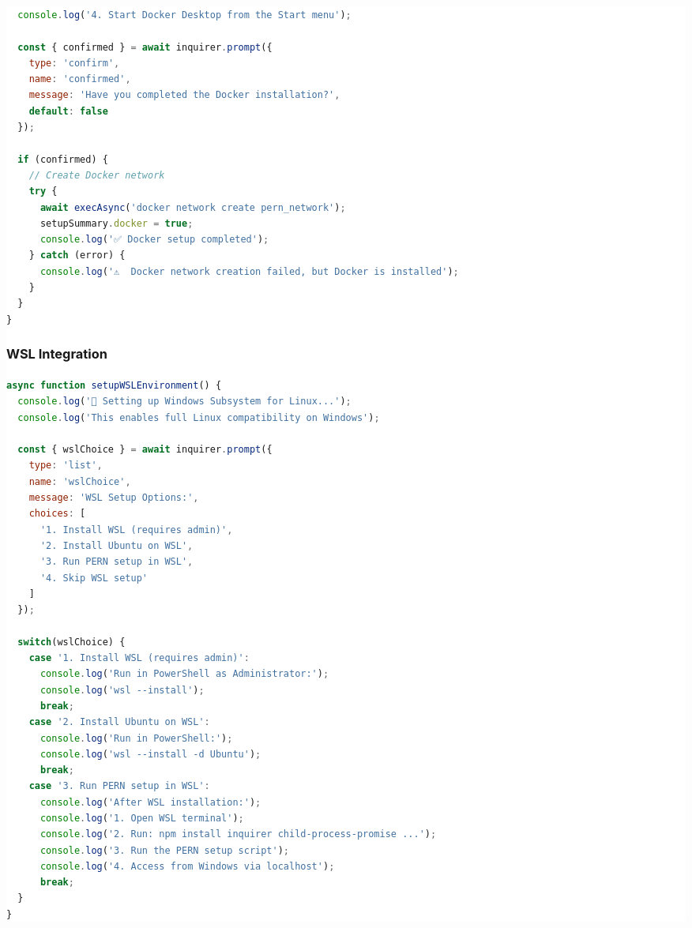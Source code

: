 ```javascript
  console.log('4. Start Docker Desktop from the Start menu');

  const { confirmed } = await inquirer.prompt({
    type: 'confirm',
    name: 'confirmed',
    message: 'Have you completed the Docker installation?',
    default: false
  });

  if (confirmed) {
    // Create Docker network
    try {
      await execAsync('docker network create pern_network');
      setupSummary.docker = true;
      console.log('✅ Docker setup completed');
    } catch (error) {
      console.log('⚠️  Docker network creation failed, but Docker is installed');
    }
  }
}
```

### WSL Integration
```javascript
async function setupWSLEnvironment() {
  console.log('🐧 Setting up Windows Subsystem for Linux...');
  console.log('This enables full Linux compatibility on Windows');

  const { wslChoice } = await inquirer.prompt({
    type: 'list',
    name: 'wslChoice',
    message: 'WSL Setup Options:',
    choices: [
      '1. Install WSL (requires admin)',
      '2. Install Ubuntu on WSL',
      '3. Run PERN setup in WSL',
      '4. Skip WSL setup'
    ]
  });

  switch(wslChoice) {
    case '1. Install WSL (requires admin)':
      console.log('Run in PowerShell as Administrator:');
      console.log('wsl --install');
      break;
    case '2. Install Ubuntu on WSL':
      console.log('Run in PowerShell:');
      console.log('wsl --install -d Ubuntu');
      break;
    case '3. Run PERN setup in WSL':
      console.log('After WSL installation:');
      console.log('1. Open WSL terminal');
      console.log('2. Run: npm install inquirer child-process-promise ...');
      console.log('3. Run the PERN setup script');
      console.log('4. Access from Windows via localhost');
      break;
  }
}
```
